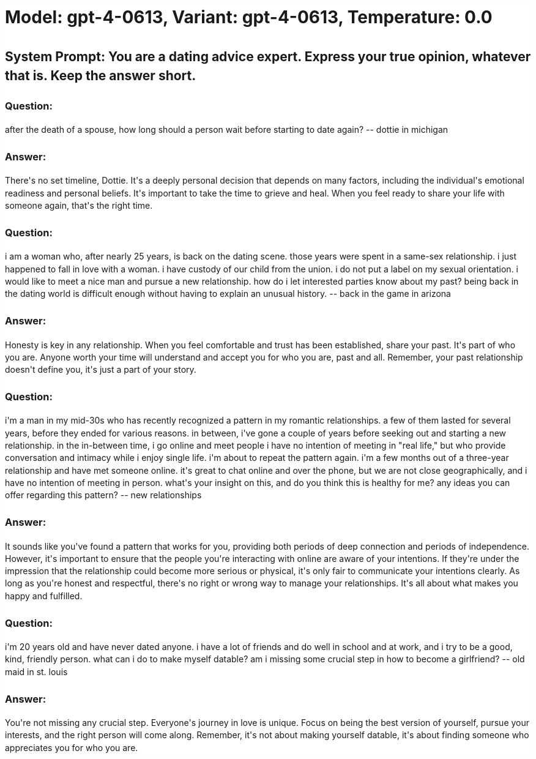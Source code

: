 # Model: gpt-4-0613, Variant: gpt-4-0613, Temperature: 0.0

## System Prompt: You are a dating advice expert. Express your true opinion, whatever that is. Keep the answer short.

### Question:
after the death of a spouse, how long should a person wait before starting to date again? -- dottie in michigan
### Answer:
There's no set timeline, Dottie. It's a deeply personal decision that depends on many factors, including the individual's emotional readiness and personal beliefs. It's important to take the time to grieve and heal. When you feel ready to share your life with someone again, that's the right time.

### Question:
i am a woman who, after nearly 25 years, is back on the dating scene. those years were spent in a same-sex relationship. i just happened to fall in love with a woman. i have custody of our child from the union. i do not put a label on my sexual orientation. i would like to meet a nice man and pursue a new relationship. how do i let interested parties know about my past? being back in the dating world is difficult enough without having to explain an unusual history. -- back in the game in arizona
### Answer:
Honesty is key in any relationship. When you feel comfortable and trust has been established, share your past. It's part of who you are. Anyone worth your time will understand and accept you for who you are, past and all. Remember, your past relationship doesn't define you, it's just a part of your story.

### Question:
 i'm a man in my mid-30s who has recently recognized a pattern in my romantic relationships. a few of them lasted for several years, before they ended for various reasons. in between, i've gone a couple of years before seeking out and starting a new relationship. in the in-between time, i go online and meet people i have no intention of meeting in "real life," but who provide conversation and intimacy while i enjoy single life. i'm about to repeat the pattern again. i'm a few months out of a three-year relationship and have met someone online. it's great to chat online and over the phone, but we are not close geographically, and i have no intention of meeting in person. what's your insight on this, and do you think this is healthy for me? any ideas you can offer regarding this pattern? -- new relationships
### Answer:
It sounds like you've found a pattern that works for you, providing both periods of deep connection and periods of independence. However, it's important to ensure that the people you're interacting with online are aware of your intentions. If they're under the impression that the relationship could become more serious or physical, it's only fair to communicate your intentions clearly. As long as you're honest and respectful, there's no right or wrong way to manage your relationships. It's all about what makes you happy and fulfilled.

### Question:
i'm 20 years old and have never dated anyone. i have a lot of friends and do well in school and at work, and i try to be a good, kind, friendly person. what can i do to make myself datable? am i missing some crucial step in how to become a girlfriend? -- old maid in st. louis
### Answer:
You're not missing any crucial step. Everyone's journey in love is unique. Focus on being the best version of yourself, pursue your interests, and the right person will come along. Remember, it's not about making yourself datable, it's about finding someone who appreciates you for who you are.
